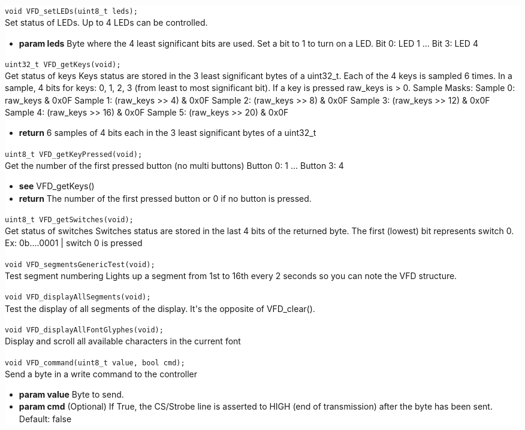 `void VFD_setLEDs(uint8_t leds);`<br>
Set status of LEDs.
Up to 4 LEDs can be controlled.
- **param leds** Byte where the 4 least significant bits are used.
Set a bit to 1 to turn on a LED.
Bit 0: LED 1
...
Bit 3: LED 4

`uint32_t VFD_getKeys(void);`<br>
Get status of keys
Keys status are stored in the 3 least significant bytes of a uint32_t.
Each of the 4 keys is sampled 6 times.
In a sample, 4 bits for keys: 0, 1, 2, 3 (from least to most significant bit).
If a key is pressed raw_keys is > 0.
Sample Masks:
    Sample 0: raw_keys & 0x0F
    Sample 1: (raw_keys >> 4) & 0x0F
    Sample 2: (raw_keys >> 8) & 0x0F
    Sample 3: (raw_keys >> 12) & 0x0F
    Sample 4: (raw_keys >> 16) & 0x0F
    Sample 5: (raw_keys >> 20) & 0x0F
- **return** 6 samples of 4 bits each in the 3 least significant bytes of a uint32_t

`uint8_t VFD_getKeyPressed(void);`<br>
Get the number of the first pressed button (no multi buttons)
Button 0: 1
...
Button 3: 4
- **see** VFD_getKeys()
- **return** The number of the first pressed button or 0 if no button is pressed.

`uint8_t VFD_getSwitches(void);`<br>
Get status of switches
Switches status are stored in the last 4 bits of the returned byte.
The first (lowest) bit represents switch 0.
Ex: 0b....0001
   |
   switch 0 is pressed

`void VFD_segmentsGenericTest(void);`<br>
Test segment numbering
Lights up a segment from 1st to 16th every 2 seconds so you can
note the VFD structure.

`void VFD_displayAllSegments(void);`<br>
Test the display of all segments of the display.
It's the opposite of VFD_clear().

`void VFD_displayAllFontGlyphes(void);`<br>
Display and scroll all available characters in the current font

`void VFD_command(uint8_t value, bool cmd);`<br>
Send a byte in a write command to the controller
- **param value** Byte to send.
- **param cmd** (Optional)
If True, the CS/Strobe line is asserted to HIGH (end of transmission)
after the byte has been sent.
Default: false
